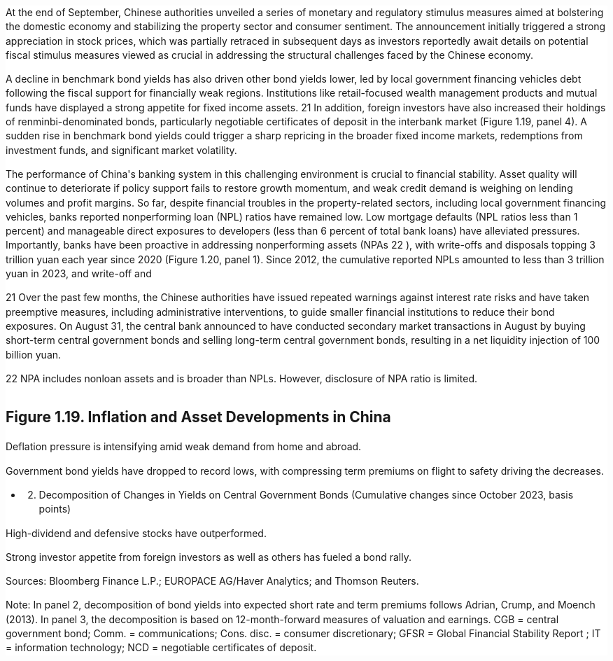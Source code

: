 At the end of September, Chinese authorities unveiled a series of monetary and regulatory stimulus measures aimed at bolstering the domestic economy and stabilizing the property sector and consumer sentiment. The announcement initially triggered a strong appreciation in stock prices, which was partially retraced in subsequent days as investors reportedly await details on potential fiscal stimulus measures viewed as crucial in addressing the structural challenges faced by the Chinese economy.

A decline in benchmark bond yields has also driven other bond yields lower, led by local government financing vehicles debt following the fiscal support for financially weak regions. Institutions like retail-focused wealth management products and mutual funds have displayed a strong appetite for fixed income assets. 21 In addition, foreign investors have also increased their holdings of renminbi-denominated bonds, particularly negotiable certificates of deposit in the interbank market (Figure 1.19, panel 4). A sudden rise in benchmark bond yields could trigger a sharp repricing in the broader fixed income markets, redemptions from investment funds, and significant market volatility.

The performance of China's banking system in this challenging environment is crucial to financial stability. Asset quality will continue to deteriorate if policy support fails to restore growth momentum, and weak credit demand is weighing on lending volumes and profit margins. So far, despite financial troubles in the property-related sectors, including local government financing vehicles, banks reported nonperforming loan (NPL) ratios have remained low. Low mortgage defaults (NPL ratios less than 1 percent) and manageable direct exposures to developers (less than 6 percent of total bank loans) have alleviated pressures. Importantly, banks have been proactive in addressing nonperforming assets (NPAs 22 ), with write-offs and disposals topping 3 trillion yuan each year since 2020 (Figure 1.20, panel 1). Since 2012, the cumulative reported NPLs amounted to less than 3 trillion yuan in 2023, and write-off and

21 Over the past few months, the Chinese authorities have issued repeated warnings against interest rate risks and have taken preemptive measures, including administrative interventions, to guide smaller financial institutions to reduce their bond exposures. On August 31, the central bank announced to have conducted secondary market transactions in August by buying short-term central government bonds and selling long-term central government bonds, resulting in a net liquidity injection of 100 billion yuan.

22 NPA includes nonloan assets and is broader than NPLs. However, disclosure of NPA ratio is limited.

## Figure 1.19. Inflation and Asset Developments in China

Deflation pressure is intensifying amid weak demand from home and abroad.



Government bond yields have dropped to record lows, with compressing term premiums on flight to safety driving the decreases.

- 2. Decomposition of Changes in Yields on Central Government Bonds (Cumulative changes since October 2023, basis points)

High-dividend and defensive stocks have outperformed.



Strong investor appetite from foreign investors as well as others has fueled a bond rally.



Sources: Bloomberg Finance L.P.; EUROPACE AG/Haver Analytics; and Thomson Reuters.

Note: In panel 2, decomposition of bond yields into expected short rate and term premiums follows Adrian, Crump, and Moench (2013). In panel 3, the decomposition is based on 12-month-forward measures of valuation and earnings. CGB = central government bond; Comm. = communications; Cons. disc. = consumer discretionary; GFSR = Global Financial Stability Report ; IT = information technology; NCD = negotiable certificates of deposit.
